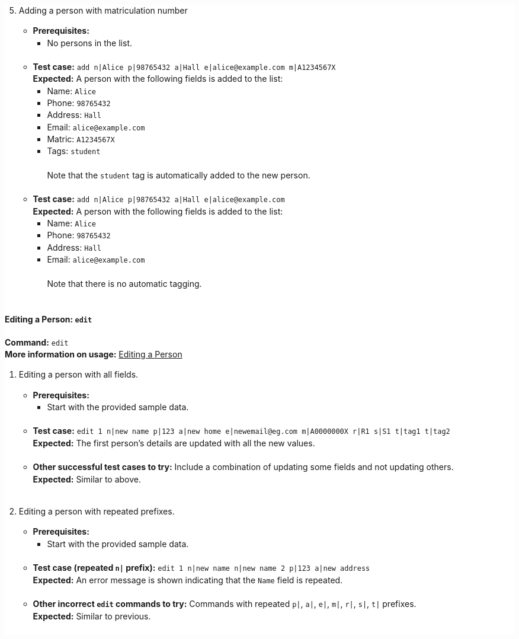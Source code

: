 5. Adding a person with matriculation number

    * **Prerequisites:**
        * No persons in the list.
        <br><br>
    * **Test case:** `add n|Alice p|98765432 a|Hall e|alice@example.com m|A1234567X`<br>
    **Expected:** A person with the following fields is added to the list:
        * Name: `Alice`
        * Phone: `98765432`
        * Address: `Hall`
        * Email: `alice@example.com`
        * Matric: `A1234567X`
        * Tags: `student`
        <br><br>
        Note that the `student` tag is automatically added to the new person.
    <br><br>
    * **Test case:** `add n|Alice p|98765432 a|Hall e|alice@example.com`<br>
    **Expected:** A person with the following fields is added to the list:
        * Name: `Alice`
        * Phone: `98765432`
        * Address: `Hall`
        * Email: `alice@example.com`
        <br><br>
    Note that there is no automatic tagging.
    <br><br>

<div style="page-break-after: always;"></div>

<div id="test_edit"></div>

#### Editing a Person: `edit`

**Command:** `edit`<br>
**More information on usage:** <a href="UserGuide.md#edit">Editing a Person</a>

1. Editing a person with all fields.

    * **Prerequisites:**
        * Start with the provided sample data.
        <br><br>
    * **Test case:** `edit 1 n|new name p|123 a|new home e|newemail@eg.com m|A0000000X r|R1 s|S1 t|tag1 t|tag2`<br>
    **Expected:** The first person’s details are updated with all the new values.
    <br><br>
    * **Other successful test cases to try:** Include a combination of updating some fields and not updating others.<br>
    **Expected:** Similar to above.
    <br><br>


2. Editing a person with repeated prefixes.

    * **Prerequisites:**
        * Start with the provided sample data.
        <br><br>
    * **Test case (repeated `n|` prefix):** `edit 1 n|new name n|new name 2 p|123 a|new address`<br>
    **Expected:** An error message is shown indicating that the `Name` field is repeated.
    <br><br>
    * **Other incorrect `edit` commands to try:** Commands with repeated `p|`, `a|`, `e|`, `m|`, `r|`, `s|`, `t|` prefixes.<br>
    **Expected:** Similar to previous.
    <br><br>
